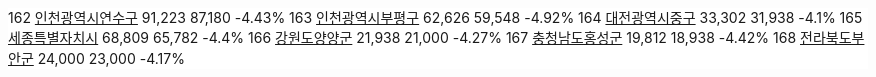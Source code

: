   <tr class="item">
    <td>162</td>
    <td><a href="/apt/인천광역시연수구">인천광역시연수구</a></td>
    <td>91,223</td>
    <td>87,180</td>
    <td>-4.43%</td>
  </tr>

  <tr class="item">
    <td>163</td>
    <td><a href="/apt/인천광역시부평구">인천광역시부평구</a></td>
    <td>62,626</td>
    <td>59,548</td>
    <td>-4.92%</td>
  </tr>

  <tr class="item">
    <td>164</td>
    <td><a href="/apt/대전광역시중구">대전광역시중구</a></td>
    <td>33,302</td>
    <td>31,938</td>
    <td>-4.1%</td>
  </tr>

  <tr class="item">
    <td>165</td>
    <td><a href="/apt/세종특별자치시">세종특별자치시</a></td>
    <td>68,809</td>
    <td>65,782</td>
    <td>-4.4%</td>
  </tr>

  <tr class="item">
    <td>166</td>
    <td><a href="/apt/강원도양양군">강원도양양군</a></td>
    <td>21,938</td>
    <td>21,000</td>
    <td>-4.27%</td>
  </tr>

  <tr class="item">
    <td>167</td>
    <td><a href="/apt/충청남도홍성군">충청남도홍성군</a></td>
    <td>19,812</td>
    <td>18,938</td>
    <td>-4.42%</td>
  </tr>

  <tr class="item">
    <td>168</td>
    <td><a href="/apt/전라북도부안군">전라북도부안군</a></td>
    <td>24,000</td>
    <td>23,000</td>
    <td>-4.17%</td>
  </tr>
